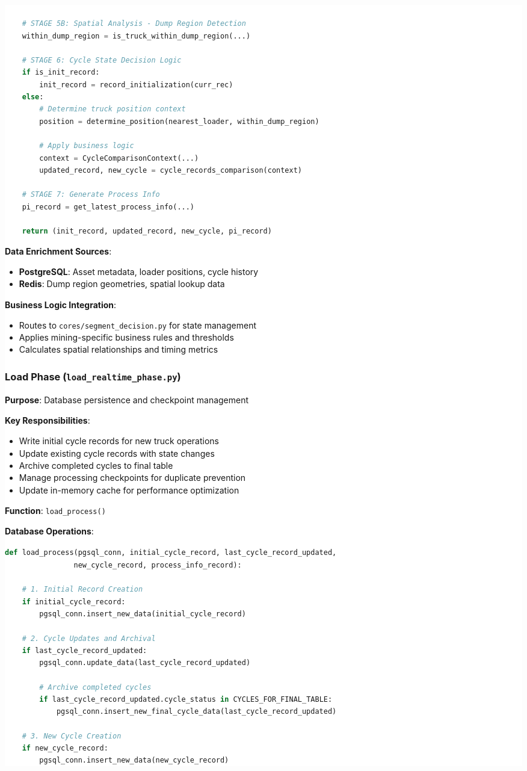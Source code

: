 ```python

    # STAGE 5B: Spatial Analysis - Dump Region Detection
    within_dump_region = is_truck_within_dump_region(...)

    # STAGE 6: Cycle State Decision Logic
    if is_init_record:
        init_record = record_initialization(curr_rec)
    else:
        # Determine truck position context
        position = determine_position(nearest_loader, within_dump_region)

        # Apply business logic
        context = CycleComparisonContext(...)
        updated_record, new_cycle = cycle_records_comparison(context)

    # STAGE 7: Generate Process Info
    pi_record = get_latest_process_info(...)

    return (init_record, updated_record, new_cycle, pi_record)
```

**Data Enrichment Sources**:

- **PostgreSQL**: Asset metadata, loader positions, cycle history
- **Redis**: Dump region geometries, spatial lookup data

**Business Logic Integration**:

- Routes to `cores/segment_decision.py` for state management
- Applies mining-specific business rules and thresholds
- Calculates spatial relationships and timing metrics

### Load Phase (`load_realtime_phase.py`)

**Purpose**: Database persistence and checkpoint management

**Key Responsibilities**:

- Write initial cycle records for new truck operations
- Update existing cycle records with state changes
- Archive completed cycles to final table
- Manage processing checkpoints for duplicate prevention
- Update in-memory cache for performance optimization

**Function**: `load_process()`

**Database Operations**:

```python
def load_process(pgsql_conn, initial_cycle_record, last_cycle_record_updated,
                new_cycle_record, process_info_record):

    # 1. Initial Record Creation
    if initial_cycle_record:
        pgsql_conn.insert_new_data(initial_cycle_record)

    # 2. Cycle Updates and Archival
    if last_cycle_record_updated:
        pgsql_conn.update_data(last_cycle_record_updated)

        # Archive completed cycles
        if last_cycle_record_updated.cycle_status in CYCLES_FOR_FINAL_TABLE:
            pgsql_conn.insert_new_final_cycle_data(last_cycle_record_updated)

    # 3. New Cycle Creation
    if new_cycle_record:
        pgsql_conn.insert_new_data(new_cycle_record)
```